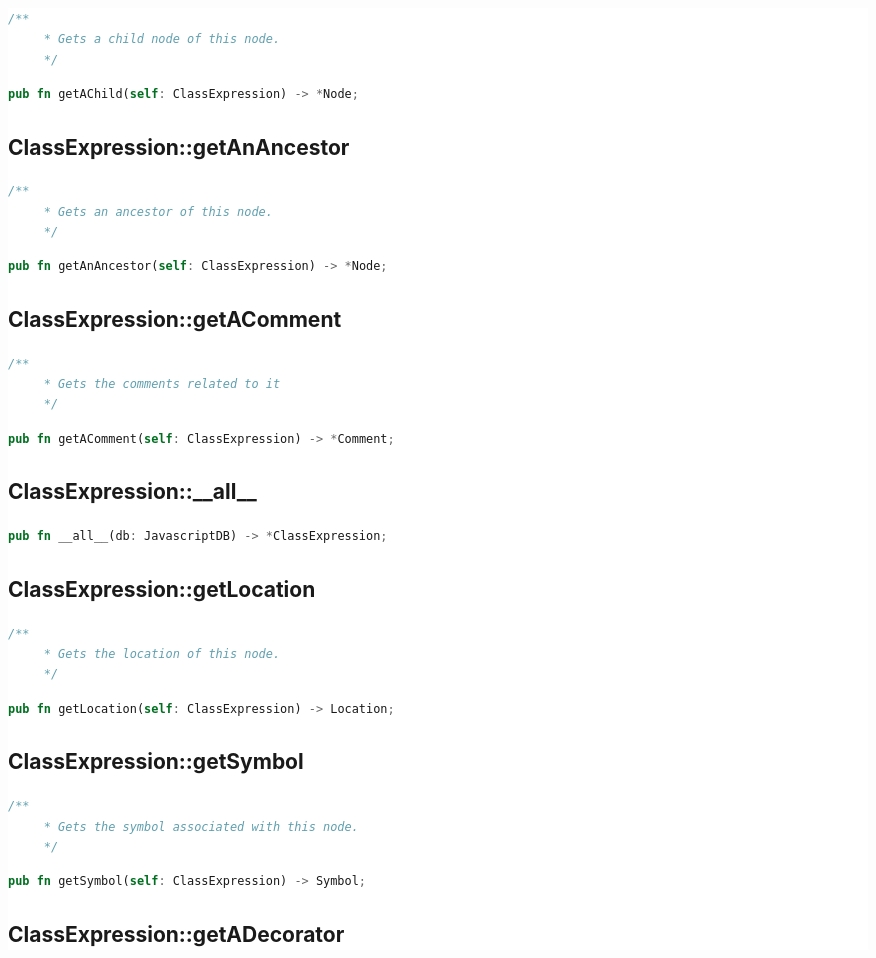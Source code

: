 ```rust
/**
     * Gets a child node of this node.
     */
```
```rust
pub fn getAChild(self: ClassExpression) -> *Node;
```
## ClassExpression::getAnAncestor

```rust
/**
     * Gets an ancestor of this node. 
     */
```
```rust
pub fn getAnAncestor(self: ClassExpression) -> *Node;
```
## ClassExpression::getAComment

```rust
/**
     * Gets the comments related to it
     */
```
```rust
pub fn getAComment(self: ClassExpression) -> *Comment;
```
## ClassExpression::\_\_all\_\_

```rust
pub fn __all__(db: JavascriptDB) -> *ClassExpression;
```
## ClassExpression::getLocation

```rust
/**
     * Gets the location of this node.
     */
```
```rust
pub fn getLocation(self: ClassExpression) -> Location;
```
## ClassExpression::getSymbol

```rust
/**
     * Gets the symbol associated with this node.
     */
```
```rust
pub fn getSymbol(self: ClassExpression) -> Symbol;
```
## ClassExpression::getADecorator
